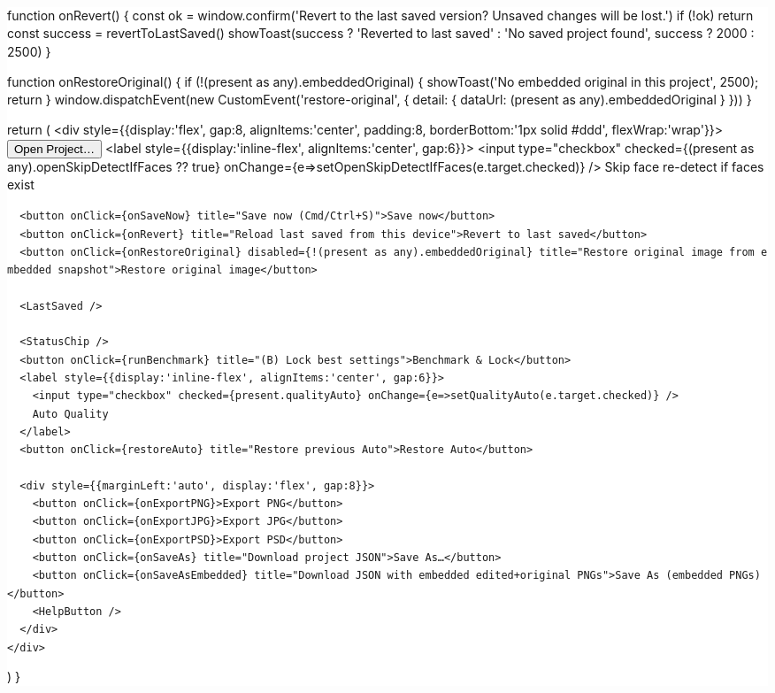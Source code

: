   function onRevert() {
    const ok = window.confirm('Revert to the last saved version? Unsaved changes will be lost.')
    if (!ok) return
    const success = revertToLastSaved()
    showToast(success ? 'Reverted to last saved' : 'No saved project found', success ? 2000 : 2500)
  }

  function onRestoreOriginal() {
    if (!(present as any).embeddedOriginal) { showToast('No embedded original in this project', 2500); return }
    window.dispatchEvent(new CustomEvent('restore-original', { detail: { dataUrl: (present as any).embeddedOriginal } }))
  }

  return (
    <div style={{display:'flex', gap:8, alignItems:'center', padding:8, borderBottom:'1px solid #ddd', flexWrap:'wrap'}}>
      <button onClick={onOpenClick} title="Open Project (.json)">Open Project…</button>
      <input ref={fileRef} type="file" accept=".json,application/json" hidden onChange={onFileChange} />
      <label style={{display:'inline-flex', alignItems:'center', gap:6}}>
        <input type="checkbox" checked={(present as any).openSkipDetectIfFaces ?? true} onChange={e=>setOpenSkipDetectIfFaces(e.target.checked)} />
        Skip face re-detect if faces exist
      </label>

      <button onClick={onSaveNow} title="Save now (Cmd/Ctrl+S)">Save now</button>
      <button onClick={onRevert} title="Reload last saved from this device">Revert to last saved</button>
      <button onClick={onRestoreOriginal} disabled={!(present as any).embeddedOriginal} title="Restore original image from embedded snapshot">Restore original image</button>

      <LastSaved />

      <StatusChip />
      <button onClick={runBenchmark} title="(B) Lock best settings">Benchmark & Lock</button>
      <label style={{display:'inline-flex', alignItems:'center', gap:6}}>
        <input type="checkbox" checked={present.qualityAuto} onChange={e=>setQualityAuto(e.target.checked)} />
        Auto Quality
      </label>
      <button onClick={restoreAuto} title="Restore previous Auto">Restore Auto</button>

      <div style={{marginLeft:'auto', display:'flex', gap:8}}>
        <button onClick={onExportPNG}>Export PNG</button>
        <button onClick={onExportJPG}>Export JPG</button>
        <button onClick={onExportPSD}>Export PSD</button>
        <button onClick={onSaveAs} title="Download project JSON">Save As…</button>
        <button onClick={onSaveAsEmbedded} title="Download JSON with embedded edited+original PNGs">Save As (embedded PNGs)</button>
        <HelpButton />
      </div>
    </div>
  )
}
